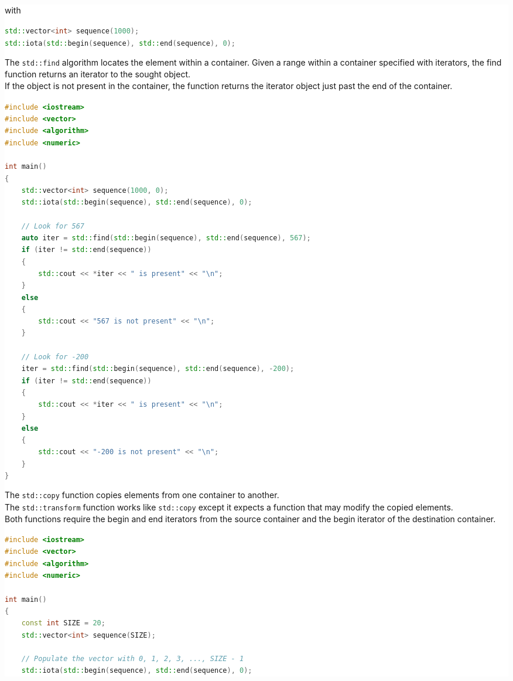 with 
```cpp
std::vector<int> sequence(1000);
std::iota(std::begin(sequence), std::end(sequence), 0);
```

The `std::find` algorithm locates the element within a container. Given a range 
within a container specified with iterators, the find function returns an iterator
 to the sought object.  
If the object is not present in the container, the function returns the iterator 
object just past the end of the container.
```cpp
#include <iostream>
#include <vector>
#include <algorithm>
#include <numeric>

int main()
{
	std::vector<int> sequence(1000, 0);
	std::iota(std::begin(sequence), std::end(sequence), 0);

	// Look for 567
	auto iter = std::find(std::begin(sequence), std::end(sequence), 567);
	if (iter != std::end(sequence))
	{
		std::cout << *iter << " is present" << "\n";
	}
	else
	{
		std::cout << "567 is not present" << "\n";
	}

	// Look for -200
	iter = std::find(std::begin(sequence), std::end(sequence), -200);
	if (iter != std::end(sequence))
	{
		std::cout << *iter << " is present" << "\n";
	}
	else
	{
		std::cout << "-200 is not present" << "\n";
	}
}
```

The `std::copy` function copies elements from one container to another.  
The `std::transform` function works like `std::copy` except it expects a function 
that may modify the copied elements.  
Both functions require the begin and end iterators from the source container 
and the begin iterator of the destination container.
```cpp
#include <iostream>
#include <vector>
#include <algorithm>
#include <numeric>

int main()
{
	const int SIZE = 20;
	std::vector<int> sequence(SIZE);

	// Populate the vector with 0, 1, 2, 3, ..., SIZE - 1
	std::iota(std::begin(sequence), std::end(sequence), 0);

```